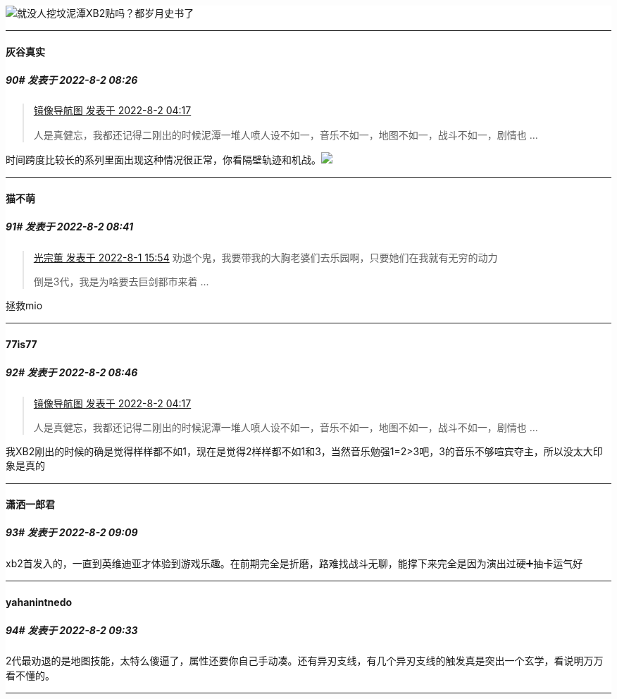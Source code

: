 <img src="https://static.saraba1st.com/image/smiley/face2017/018.png" referrerpolicy="no-referrer">就没人挖坟泥潭XB2贴吗？都岁月史书了

*****

####  灰谷真实  
##### 90#       发表于 2022-8-2 08:26

<blockquote><a href="httphttps://bbs.saraba1st.com/2b/forum.php?mod=redirect&amp;goto=findpost&amp;pid=56902744&amp;ptid=2084720" target="_blank">镜像导航图 发表于 2022-8-2 04:17</a>

人是真健忘，我都还记得二刚出的时候泥潭一堆人喷人设不如一，音乐不如一，地图不如一，战斗不如一，剧情也 ...</blockquote>
时间跨度比较长的系列里面出现这种情况很正常，你看隔壁轨迹和机战。<img src="https://static.saraba1st.com/image/smiley/face2017/067.png" referrerpolicy="no-referrer">



*****

####  猫不萌  
##### 91#       发表于 2022-8-2 08:41

<blockquote><a href="httphttps://bbs.saraba1st.com/2b/forum.php?mod=redirect&amp;goto=findpost&amp;pid=56895499&amp;ptid=2084720" target="_blank">光宗薫 发表于 2022-8-1 15:54</a>
劝退个鬼，我要带我的大胸老婆们去乐园啊，只要她们在我就有无穷的动力

倒是3代，我是为啥要去巨剑都市来着 ...</blockquote>
拯救mio

*****

####  77is77  
##### 92#       发表于 2022-8-2 08:46

<blockquote><a href="httphttps://bbs.saraba1st.com/2b/forum.php?mod=redirect&amp;goto=findpost&amp;pid=56902744&amp;ptid=2084720" target="_blank">镜像导航图 发表于 2022-8-2 04:17</a>

人是真健忘，我都还记得二刚出的时候泥潭一堆人喷人设不如一，音乐不如一，地图不如一，战斗不如一，剧情也 ...</blockquote>
我XB2刚出的时候的确是觉得样样都不如1，现在是觉得2样样都不如1和3，当然音乐勉强1=2&gt;3吧，3的音乐不够喧宾夺主，所以没太大印象是真的



*****

####  潇洒一郎君  
##### 93#       发表于 2022-8-2 09:09

 xb2首发入的，一直到英维迪亚才体验到游戏乐趣。在前期完全是折磨，路难找战斗无聊，能撑下来完全是因为演出过硬➕抽卡运气好



*****

####  yahanintnedo  
##### 94#       发表于 2022-8-2 09:33

2代最劝退的是地图技能，太特么傻逼了，属性还要你自己手动凑。还有异刃支线，有几个异刃支线的触发真是突出一个玄学，看说明万万看不懂的。

*****
